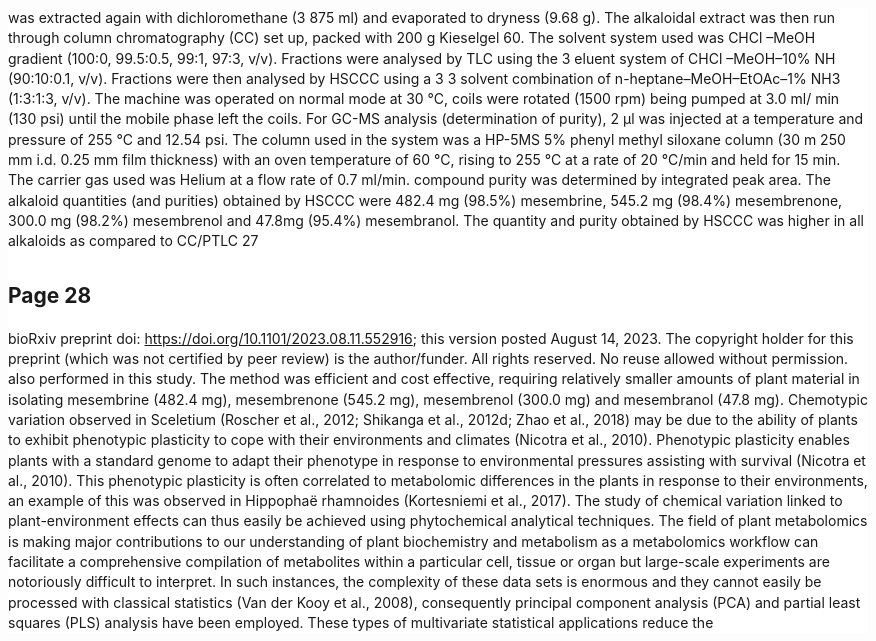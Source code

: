 was extracted again with dichloromethane (3 875 ml) and evaporated to dryness (9.68 g). The alkaloidal extract
was then run through column chromatography (CC) set up, packed with 200 g Kieselgel 60. The solvent system
used was CHCl –MeOH gradient (100:0, 99.5:0.5, 99:1, 97:3, v/v). Fractions were analysed by TLC using the
3
eluent system of CHCl –MeOH–10% NH (90:10:0.1, v/v). Fractions were then analysed by HSCCC using a
3 3
solvent combination of n-heptane–MeOH–EtOAc–1% NH3 (1:3:1:3, v/v). The machine was operated on normal
mode at 30 °C, coils were rotated (1500 rpm) being pumped at 3.0 ml/ min (130 psi) until the mobile phase left
the coils. For GC-MS analysis (determination of purity), 2 µl was injected at a temperature and pressure of 255 °C
and 12.54 psi. The column used in the system was a HP-5MS 5% phenyl methyl siloxane column (30 m 250 mm
i.d. 0.25 mm film thickness) with an oven temperature of 60 °C, rising to 255 °C at a rate of 20 °C/min and held
for 15 min. The carrier gas used was Helium at a flow rate of 0.7 ml/min. compound purity was determined by
integrated peak area. The alkaloid quantities (and purities) obtained by HSCCC were 482.4 mg (98.5%)
mesembrine, 545.2 mg (98.4%) mesembrenone, 300.0 mg (98.2%) mesembrenol and 47.8mg (95.4%)
mesembranol. The quantity and purity obtained by HSCCC was higher in all alkaloids as compared to CC/PTLC
27

## Page 28

bioRxiv preprint doi: https://doi.org/10.1101/2023.08.11.552916; this version posted August 14, 2023. The copyright holder for this preprint
(which was not certified by peer review) is the author/funder. All rights reserved. No reuse allowed without permission.
also performed in this study. The method was efficient and cost effective, requiring relatively smaller amounts of
plant material in isolating mesembrine (482.4 mg), mesembrenone (545.2 mg), mesembrenol (300.0 mg) and
mesembranol (47.8 mg).
Chemotypic variation observed in Sceletium (Roscher et al., 2012; Shikanga et al., 2012d; Zhao et al.,
2018) may be due to the ability of plants to exhibit phenotypic plasticity to cope with their environments and
climates (Nicotra et al., 2010). Phenotypic plasticity enables plants with a standard genome to adapt their
phenotype in response to environmental pressures assisting with survival (Nicotra et al., 2010). This phenotypic
plasticity is often correlated to metabolomic differences in the plants in response to their environments, an example
of this was observed in Hippophaë rhamnoides (Kortesniemi et al., 2017). The study of chemical variation linked
to plant-environment effects can thus easily be achieved using phytochemical analytical techniques.
The field of plant metabolomics is making major contributions to our understanding of plant
biochemistry and metabolism as a metabolomics workflow can facilitate a comprehensive compilation of
metabolites within a particular cell, tissue or organ but large-scale experiments are notoriously difficult to
interpret. In such instances, the complexity of these data sets is enormous and they cannot easily be processed
with classical statistics (Van der Kooy et al., 2008), consequently principal component analysis (PCA) and partial
least squares (PLS) analysis have been employed. These types of multivariate statistical applications reduce the